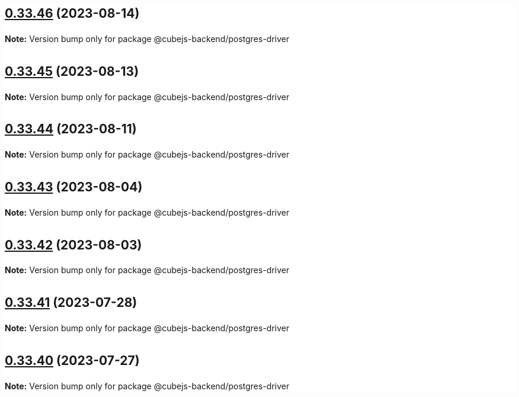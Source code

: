 



## [0.33.46](https://github.com/cube-js/cube/compare/v0.33.45...v0.33.46) (2023-08-14)

**Note:** Version bump only for package @cubejs-backend/postgres-driver





## [0.33.45](https://github.com/cube-js/cube/compare/v0.33.44...v0.33.45) (2023-08-13)

**Note:** Version bump only for package @cubejs-backend/postgres-driver





## [0.33.44](https://github.com/cube-js/cube/compare/v0.33.43...v0.33.44) (2023-08-11)

**Note:** Version bump only for package @cubejs-backend/postgres-driver





## [0.33.43](https://github.com/cube-js/cube/compare/v0.33.42...v0.33.43) (2023-08-04)

**Note:** Version bump only for package @cubejs-backend/postgres-driver





## [0.33.42](https://github.com/cube-js/cube/compare/v0.33.41...v0.33.42) (2023-08-03)

**Note:** Version bump only for package @cubejs-backend/postgres-driver





## [0.33.41](https://github.com/cube-js/cube/compare/v0.33.40...v0.33.41) (2023-07-28)

**Note:** Version bump only for package @cubejs-backend/postgres-driver





## [0.33.40](https://github.com/cube-js/cube/compare/v0.33.39...v0.33.40) (2023-07-27)

**Note:** Version bump only for package @cubejs-backend/postgres-driver
